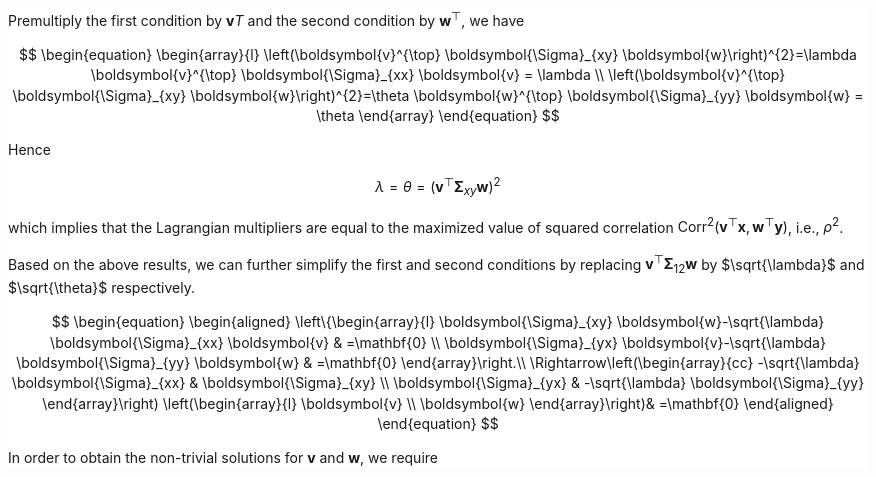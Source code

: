 Premultiply the first condition by $\boldsymbol{v} T$ and the second condition by $\boldsymbol{w} ^\top$, we have


$$
\begin{equation}
\begin{array}{l}
\left(\boldsymbol{v}^{\top} \boldsymbol{\Sigma}_{xy} \boldsymbol{w}\right)^{2}=\lambda \boldsymbol{v}^{\top} \boldsymbol{\Sigma}_{xx} \boldsymbol{v} = \lambda \\
\left(\boldsymbol{v}^{\top} \boldsymbol{\Sigma}_{xy} \boldsymbol{w}\right)^{2}=\theta \boldsymbol{w}^{\top} \boldsymbol{\Sigma}_{yy} \boldsymbol{w} = \theta
\end{array}
\end{equation}
$$

Hence


$$
\begin{equation}
\lambda=\theta=\left(\boldsymbol{v}^{\top} \boldsymbol{\Sigma}_{xy} \boldsymbol{w}\right)^{2}
\end{equation}
$$

which implies that the Lagrangian multipliers are equal to the maximized value of squared correlation $\begin{equation}
\operatorname{Corr}^{2}\left(\boldsymbol{v}^{\top} \boldsymbol{x} , \boldsymbol{w}^{\top} \boldsymbol{y} \right)
\end{equation}$, i.e., $\rho^2$.

Based on the above results, we can further simplify the first and second conditions by replacing $\boldsymbol{v} ^\top \boldsymbol{\Sigma} _{12} \boldsymbol{w}$ by $\sqrt{\lambda}$ and $\sqrt{\theta}$ respectively.


$$
\begin{equation}
\begin{aligned}
\left\{\begin{array}{l}
\boldsymbol{\Sigma}_{xy} \boldsymbol{w}-\sqrt{\lambda} \boldsymbol{\Sigma}_{xx} \boldsymbol{v} & =\mathbf{0} \\
\boldsymbol{\Sigma}_{yx} \boldsymbol{v}-\sqrt{\lambda} \boldsymbol{\Sigma}_{yy} \boldsymbol{w} & =\mathbf{0}
\end{array}\right.\\
\Rightarrow\left(\begin{array}{cc}
-\sqrt{\lambda} \boldsymbol{\Sigma}_{xx} & \boldsymbol{\Sigma}_{xy} \\
\boldsymbol{\Sigma}_{yx} & -\sqrt{\lambda} \boldsymbol{\Sigma}_{yy}
\end{array}\right) \left(\begin{array}{l}
\boldsymbol{v} \\
\boldsymbol{w}
\end{array}\right)& =\mathbf{0}
\end{aligned}
\end{equation}
$$

In order to obtain the non-trivial solutions for $\boldsymbol{v}$  and $\boldsymbol{w}$, we require
